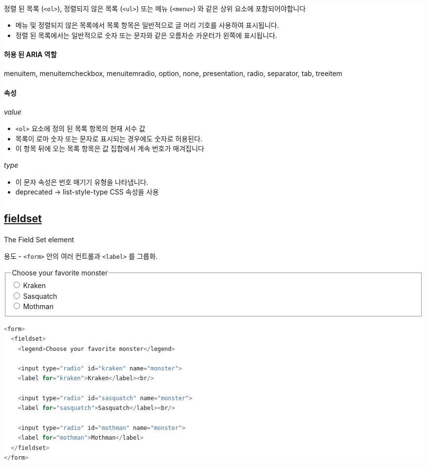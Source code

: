 정렬 된 목록 (`<ol>`), 정렬되지 않은 목록 (`<ul>`) 또는 메뉴 (`<menu>`) 와 같은 상위 요소에 포함되어야합니다

- 메뉴 및 정렬되지 않은 목록에서 목록 항목은 일반적으로 글 머리 기호를 사용하여 표시됩니다. 
- 정렬 된 목록에서는 일반적으로 숫자 또는 문자와 같은 오름차순 카운터가 왼쪽에 표시됩니다.

#### 허용 된 ARIA 역할
menuitem, menuitemcheckbox, menuitemradio, option, none, presentation, radio, separator, tab, treeitem

#### 속성
*value*
- `<ol>` 요소에 정의 된 목록 항목의 현재 서수 값
- 목록이 로마 숫자 또는 문자로 표시되는 경우에도 숫자로 허용된다.
- 이 항목 뒤에 오는 목록 항목은 값 집합에서 계속 번호가 매겨집니다

*type*
- 이 문자 속성은 번호 매기기 유형을 나타냅니다.
- deprecated →  list-style-type CSS 속성을 사용

## [fieldset](https://developer.mozilla.org/en-US/docs/Web/HTML/Element/fieldset)
The Field Set element

용도 - `<form>` 안의 여러 컨트롤과 `<label>` 를 그룹화.

<form>
<fieldset>
<legend>Choose your favorite monster</legend>

<input type="radio" id="kraken" name="monster"/>
<label for="kraken">Kraken</label><br/>

<input type="radio" id="sasquatch" name="monster"/>
<label for="sasquatch">Sasquatch</label><br/>

<input type="radio" id="mothman" name="monster"/>
<label for="mothman">Mothman</label>
</fieldset>
</form>

```javascript
<form>
  <fieldset>
    <legend>Choose your favorite monster</legend>

    <input type="radio" id="kraken" name="monster">
    <label for="kraken">Kraken</label><br/>

    <input type="radio" id="sasquatch" name="monster">
    <label for="sasquatch">Sasquatch</label><br/>

    <input type="radio" id="mothman" name="monster">
    <label for="mothman">Mothman</label>
  </fieldset>
</form>
```
